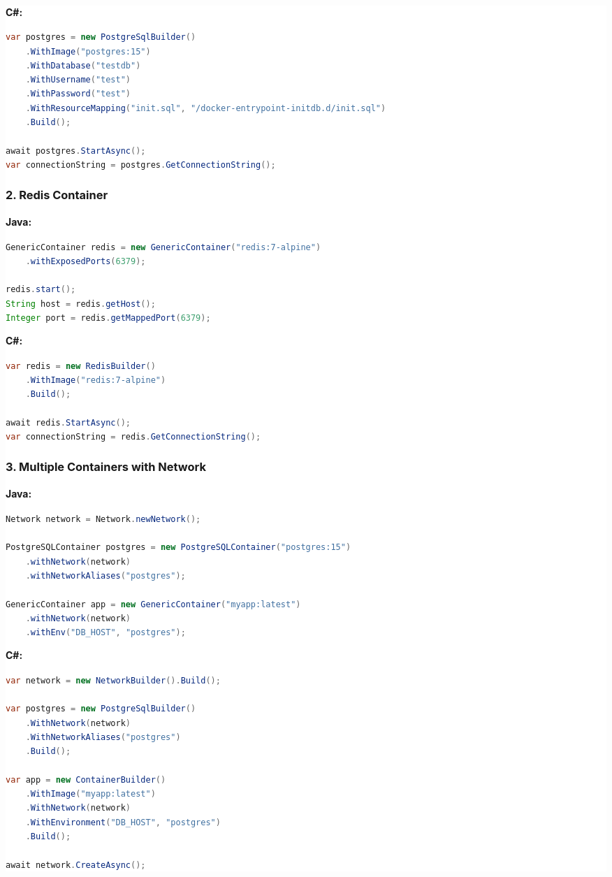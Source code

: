 **C#:**
```csharp
var postgres = new PostgreSqlBuilder()
    .WithImage("postgres:15")
    .WithDatabase("testdb")
    .WithUsername("test")
    .WithPassword("test")
    .WithResourceMapping("init.sql", "/docker-entrypoint-initdb.d/init.sql")
    .Build();

await postgres.StartAsync();
var connectionString = postgres.GetConnectionString();
```

### 2. Redis Container

**Java:**
```java
GenericContainer redis = new GenericContainer("redis:7-alpine")
    .withExposedPorts(6379);

redis.start();
String host = redis.getHost();
Integer port = redis.getMappedPort(6379);
```

**C#:**
```csharp
var redis = new RedisBuilder()
    .WithImage("redis:7-alpine")
    .Build();

await redis.StartAsync();
var connectionString = redis.GetConnectionString();
```

### 3. Multiple Containers with Network

**Java:**
```java
Network network = Network.newNetwork();

PostgreSQLContainer postgres = new PostgreSQLContainer("postgres:15")
    .withNetwork(network)
    .withNetworkAliases("postgres");

GenericContainer app = new GenericContainer("myapp:latest")
    .withNetwork(network)
    .withEnv("DB_HOST", "postgres");
```

**C#:**
```csharp
var network = new NetworkBuilder().Build();

var postgres = new PostgreSqlBuilder()
    .WithNetwork(network)
    .WithNetworkAliases("postgres")
    .Build();

var app = new ContainerBuilder()
    .WithImage("myapp:latest")
    .WithNetwork(network)
    .WithEnvironment("DB_HOST", "postgres")
    .Build();

await network.CreateAsync();
```